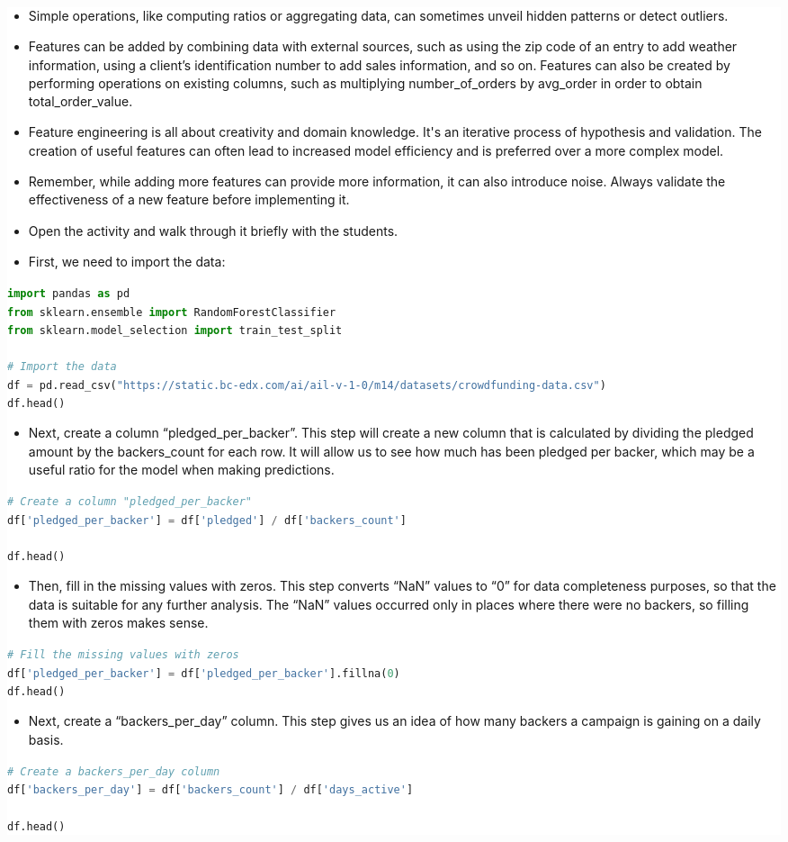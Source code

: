 * Simple operations, like computing ratios or aggregating data, can sometimes unveil hidden patterns or detect outliers.

* Features can be added by combining data with external sources, such as using the zip code of an entry to add weather information, using a client’s identification number to add sales information, and so on. Features can also be created by performing operations on existing columns, such as multiplying number_of_orders by avg_order in order to obtain total_order_value.

* Feature engineering is all about creativity and domain knowledge. It's an iterative process of hypothesis and validation. The creation of useful features can often lead to increased model efficiency and is preferred over a more complex model.

* Remember, while adding more features can provide more information, it can also introduce noise. Always validate the effectiveness of a new feature before implementing it.

* Open the activity and walk through it briefly with the students.

* First, we need to import the data:

```python
import pandas as pd
from sklearn.ensemble import RandomForestClassifier
from sklearn.model_selection import train_test_split

# Import the data
df = pd.read_csv("https://static.bc-edx.com/ai/ail-v-1-0/m14/datasets/crowdfunding-data.csv")
df.head()
```

* Next, create a column “pledged_per_backer”. This step will create a new column that is calculated by dividing the pledged amount by the backers_count for each row. It will allow us to see how much has been pledged per backer, which may be a useful ratio for the model when making predictions.

```python
# Create a column "pledged_per_backer"
df['pledged_per_backer'] = df['pledged'] / df['backers_count']

df.head()
```

* Then, fill in the missing values with zeros. This step converts “NaN” values to “0” for data completeness purposes, so that the data is suitable for any further analysis. The “NaN” values occurred only in places where there were no backers, so filling them with zeros makes sense.

```python
# Fill the missing values with zeros
df['pledged_per_backer'] = df['pledged_per_backer'].fillna(0)
df.head()
```

* Next, create a “backers_per_day” column. This step gives us an idea of how many backers a campaign is gaining on a daily basis.

```python
# Create a backers_per_day column
df['backers_per_day'] = df['backers_count'] / df['days_active']

df.head()
```
